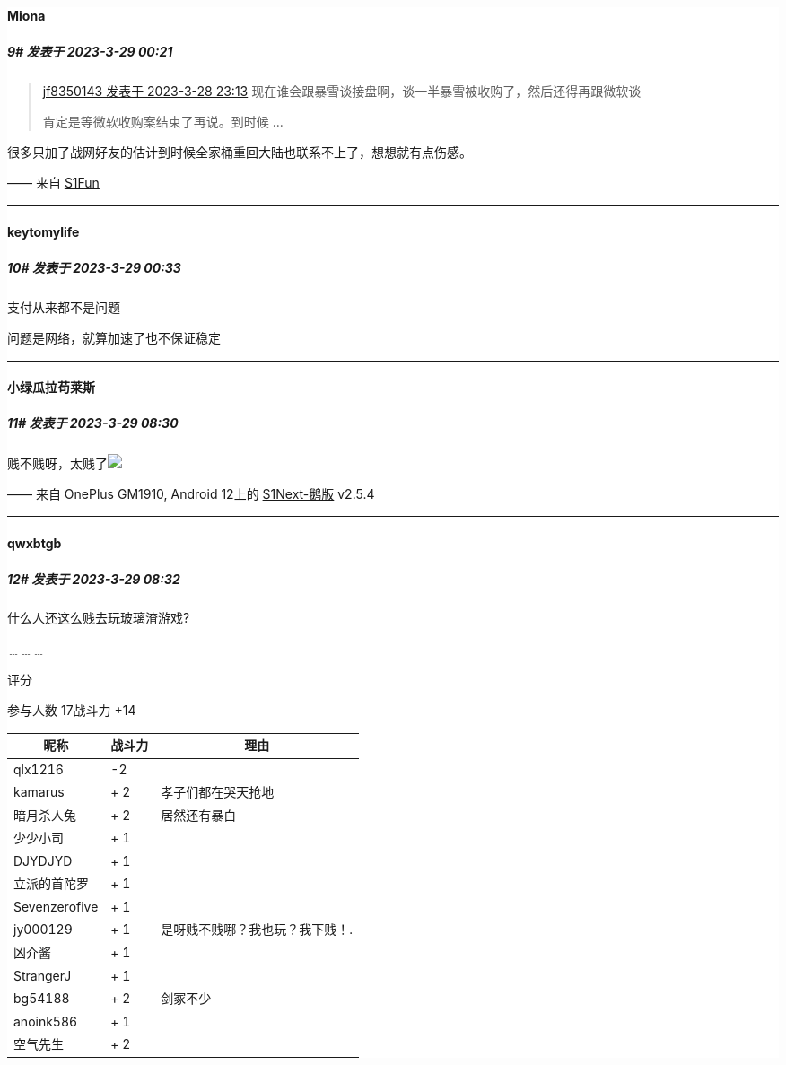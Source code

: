 ####  Miona  
##### 9#       发表于 2023-3-29 00:21

<blockquote><a href="httphttps://bbs.saraba1st.com/2b/forum.php?mod=redirect&amp;goto=findpost&amp;pid=60257137&amp;ptid=2126365" target="_blank">jf8350143 发表于 2023-3-28 23:13</a>
现在谁会跟暴雪谈接盘啊，谈一半暴雪被收购了，然后还得再跟微软谈

肯定是等微软收购案结束了再说。到时候 ...</blockquote>
很多只加了战网好友的估计到时候全家桶重回大陆也联系不上了，想想就有点伤感。

—— 来自 [S1Fun](https://s1fun.koalcat.com)

*****

####  keytomylife  
##### 10#       发表于 2023-3-29 00:33

支付从来都不是问题

问题是网络，就算加速了也不保证稳定

*****

####  小绿瓜拉苟莱斯  
##### 11#       发表于 2023-3-29 08:30

贱不贱呀，太贱了<img src="https://static.saraba1st.com/image/smiley/face2017/048.png" referrerpolicy="no-referrer">

—— 来自 OnePlus GM1910, Android 12上的 [S1Next-鹅版](https://github.com/ykrank/S1-Next/releases) v2.5.4

*****

####  qwxbtgb  
##### 12#       发表于 2023-3-29 08:32

什么人还这么贱去玩玻璃渣游戏?

﹍﹍﹍

评分

 参与人数 17战斗力 +14

|昵称|战斗力|理由|
|----|---|---|
| qlx1216|-2||
| kamarus| + 2|孝子们都在哭天抢地|
| 暗月杀人兔| + 2|居然还有暴白|
| 少少小司| + 1||
| DJYDJYD| + 1||
| 立派的首陀罗| + 1||
| Sevenzerofive| + 1||
| jy000129| + 1|是呀贱不贱哪？我也玩？我下贱！.|
| 凶介酱| + 1||
| StrangerJ| + 1||
| bg54188| + 2|剑冢不少|
| anoink586| + 1||
| 空气先生| + 2||